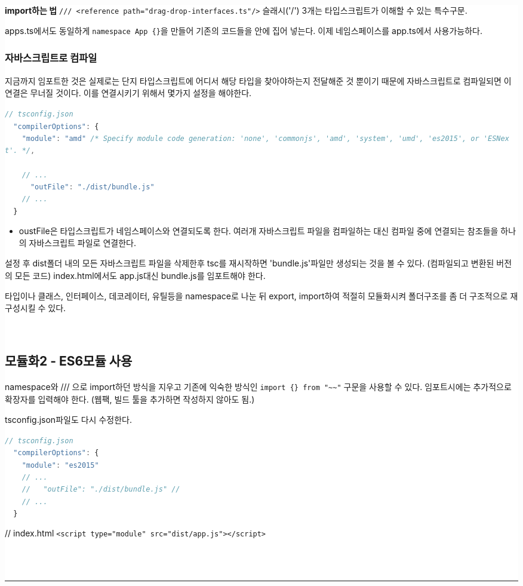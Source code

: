 **import하는 법**
`/// <reference path="drag-drop-interfaces.ts"/>`
슬래시('/') 3개는 타입스크립트가 이해할 수 있는 특수구문.

apps.ts에서도 동일하게 `namespace App {}`을 만들어 기존의 코드들을 안에 집어 넣는다.
이제 네임스페이스를 app.ts에서 사용가능하다.

### 자바스크립트로 컴파일

지금까지 임포트한 것은 실제로는 단지 타입스크립트에 어디서 해당 타입을 찾아야하는지 전달해준 것 뿐이기 때문에 자바스크립트로 컴파일되면 이 연결은 무너질 것이다. 이를 연결시키기 위해서 몇가지 설정을 해야한다.

```js
// tsconfig.json
  "compilerOptions": {
    "module": "amd" /* Specify module code generation: 'none', 'commonjs', 'amd', 'system', 'umd', 'es2015', or 'ESNext'. */,

    // ...
      "outFile": "./dist/bundle.js"
    // ...
  }

```

- oustFile은 타입스크립트가 네임스페이스와 연결되도록 한다. 여러개 자바스크립트 파일을 컴파일하는 대신 컴파일 중에 연결되는 참조들을 하나의 자바스크립트 파일로 연결한다.

설정 후 dist폴더 내의 모든 자바스크립트 파일을 삭제한후 tsc를 재시작하면 'bundle.js'파일만 생성되는 것을 볼 수 있다. (컴파일되고 변환된 버전의 모든 코드)
index.html에서도 app.js대신 bundle.js를 임포트해야 한다.

타입이나 클래스, 인터페이스, 데코레이터, 유틸등을 namespace로 나눈 뒤 export, import하여 적절히 모듈화시켜 폴더구조를 좀 더 구조적으로 재구성시킬 수 있다.

<br/>

## 모듈화2 - ES6모듈 사용

namespace와 /// <reference path="">으로 import하던 방식을 지우고 기존에 익숙한 방식인 `import {} from "~~"` 구문을 사용할 수 있다.
임포트시에는 추가적으로 확장자를 입력해야 한다. (웹팩, 빌드 툴을 추가하면 작성하지 않아도 됨.)

tsconfig.json파일도 다시 수정한다.

```js
// tsconfig.json
  "compilerOptions": {
    "module": "es2015"
    // ...
    //   "outFile": "./dist/bundle.js" //
    // ...
  }
```

// index.html
`<script type="module" src="dist/app.js"></script>`

<br/><br/>

---